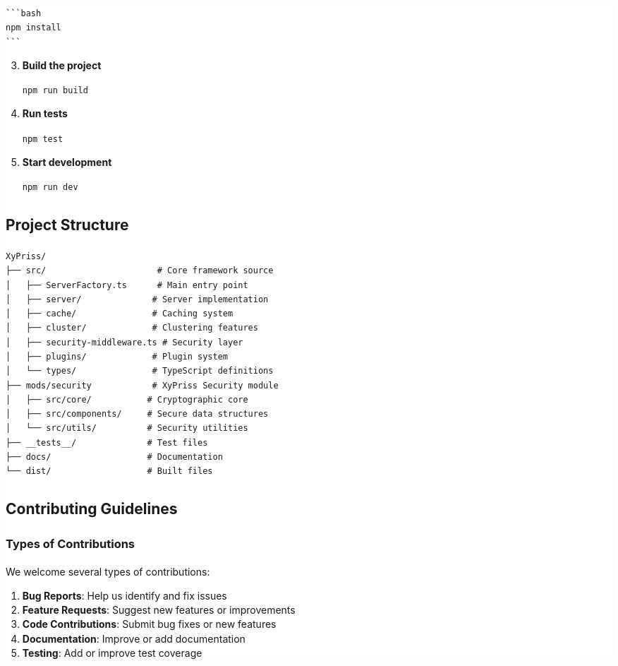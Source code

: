     ```bash
    npm install
    ```

3. **Build the project**

    ```bash
    npm run build
    ```

4. **Run tests**

    ```bash
    npm test
    ```

5. **Start development**
    ```bash
    npm run dev
    ```

## Project Structure

```
XyPriss/
├── src/                      # Core framework source
│   ├── ServerFactory.ts      # Main entry point
│   ├── server/              # Server implementation
│   ├── cache/               # Caching system
│   ├── cluster/             # Clustering features
│   ├── security-middleware.ts # Security layer
│   ├── plugins/             # Plugin system
│   └── types/               # TypeScript definitions
├── mods/security            # XyPriss Security module
│   ├── src/core/           # Cryptographic core
│   ├── src/components/     # Secure data structures
│   └── src/utils/          # Security utilities
├── __tests__/              # Test files
├── docs/                   # Documentation
└── dist/                   # Built files
```

## Contributing Guidelines

### Types of Contributions

We welcome several types of contributions:

1. **Bug Reports**: Help us identify and fix issues
2. **Feature Requests**: Suggest new features or improvements
3. **Code Contributions**: Submit bug fixes or new features
4. **Documentation**: Improve or add documentation
5. **Testing**: Add or improve test coverage
